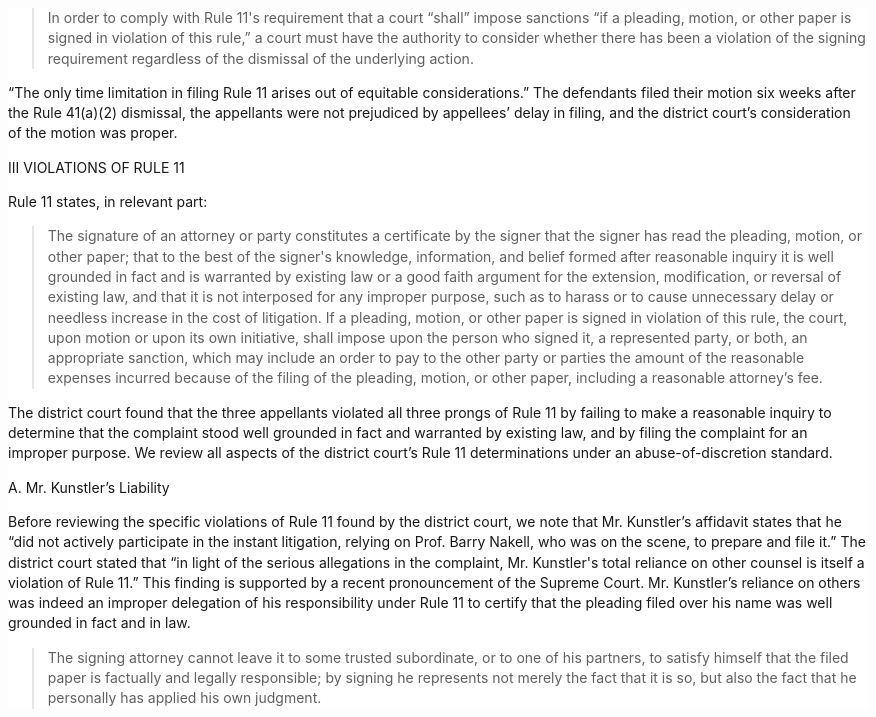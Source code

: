 > In order to comply with Rule 11's requirement that a court “shall”
> impose sanctions “if a pleading, motion, or other paper is signed in
> violation of this rule,” a court must have the authority to consider
> whether there has been a violation of the signing requirement
> regardless of the dismissal of the underlying action.

“The only time limitation in filing Rule 11 arises out of equitable
considerations.” The defendants filed their motion six weeks after the
Rule 41(a)(2) dismissal, the appellants were not prejudiced by
appellees’ delay in filing, and the district court’s consideration of
the motion was proper.

III VIOLATIONS OF RULE 11

Rule 11 states, in relevant part:

> The signature of an attorney or party constitutes a certificate by the
> signer that the signer has read the pleading, motion, or other paper;
> that to the best of the signer's knowledge, information, and belief
> formed after reasonable inquiry it is well grounded in fact and is
> warranted by existing law or a good faith argument for the extension,
> modification, or reversal of existing law, and that it is not
> interposed for any improper purpose, such as to harass or to cause
> unnecessary delay or needless increase in the cost of litigation. If a
> pleading, motion, or other paper is signed in violation of this rule,
> the court, upon motion or upon its own initiative, shall impose upon
> the person who signed it, a represented party, or both, an appropriate
> sanction, which may include an order to pay to the other party or
> parties the amount of the reasonable expenses incurred because of the
> filing of the pleading, motion, or other paper, including a reasonable
> attorney’s fee.

The district court found that the three appellants violated all three
prongs of Rule 11 by failing to make a reasonable inquiry to determine
that the complaint stood well grounded in fact and warranted by existing
law, and by filing the complaint for an improper purpose. We review all
aspects of the district court’s Rule 11 determinations under an
abuse-of-discretion standard.

A. Mr. Kunstler’s Liability

Before reviewing the specific violations of Rule 11 found by the
district court, we note that Mr. Kunstler’s affidavit states that he
“did not actively participate in the instant litigation, relying on
Prof. Barry Nakell, who was on the scene, to prepare and file it.” The
district court stated that “in light of the serious allegations in the
complaint, Mr. Kunstler's total reliance on other counsel is itself a
violation of Rule 11.” This finding is supported by a recent
pronouncement of the Supreme Court. Mr. Kunstler’s reliance on others
was indeed an improper delegation of his responsibility under Rule 11 to
certify that the pleading filed over his name was well grounded in fact
and in law.

> The signing attorney cannot leave it to some trusted subordinate, or
> to one of his partners, to satisfy himself that the filed paper is
> factually and legally responsible; by signing he represents not merely
> the fact that it is so, but also the fact that he personally has
> applied his own judgment.
